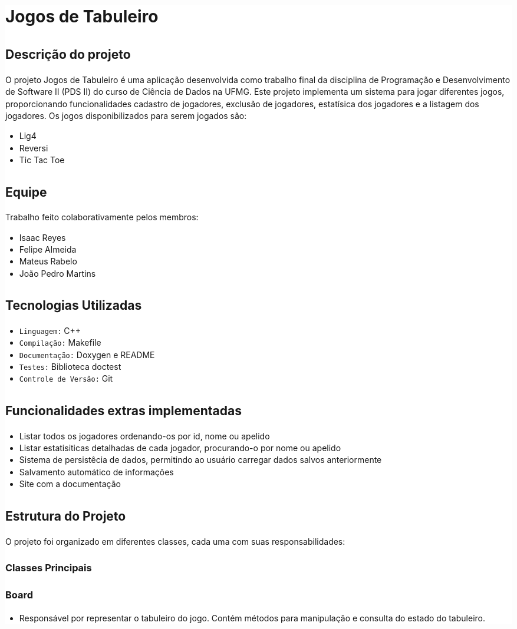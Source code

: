 # Jogos de Tabuleiro

## Descrição do projeto

O projeto Jogos de Tabuleiro é uma aplicação desenvolvida como trabalho final da disciplina de Programação e Desenvolvimento de Software II (PDS II) do curso de Ciência de Dados na UFMG. Este projeto implementa um sistema para jogar diferentes jogos, proporcionando funcionalidades cadastro de jogadores, exclusão de jogadores, estatísica dos jogadores e a listagem dos jogadores. Os jogos disponibilizados para serem jogados são:

- Lig4
- Reversi
- Tic Tac Toe

## Equipe

Trabalho feito colaborativamente pelos membros:

- Isaac Reyes
- Felipe Almeida
- Mateus Rabelo
- João Pedro Martins

## Tecnologias Utilizadas

- `Linguagem:` C++
- `Compilação:` Makefile  
- `Documentação:` Doxygen e README  
- `Testes:` Biblioteca doctest  
- `Controle de Versão:` Git
  
## Funcionalidades extras implementadas

- Listar todos os jogadores ordenando-os por id, nome ou apelido
- Listar estatisiticas detalhadas de cada jogador, procurando-o por nome ou apelido
- Sistema de persistêcia de dados, permitindo ao usuário carregar dados salvos anteriormente
- Salvamento automático de informações
- Site com a documentação

## Estrutura do Projeto

O projeto foi organizado em diferentes classes, cada uma com suas responsabilidades:

### Classes Principais

### Board

- Responsável por representar o tabuleiro do jogo. Contém métodos para manipulação e consulta do estado do tabuleiro.
